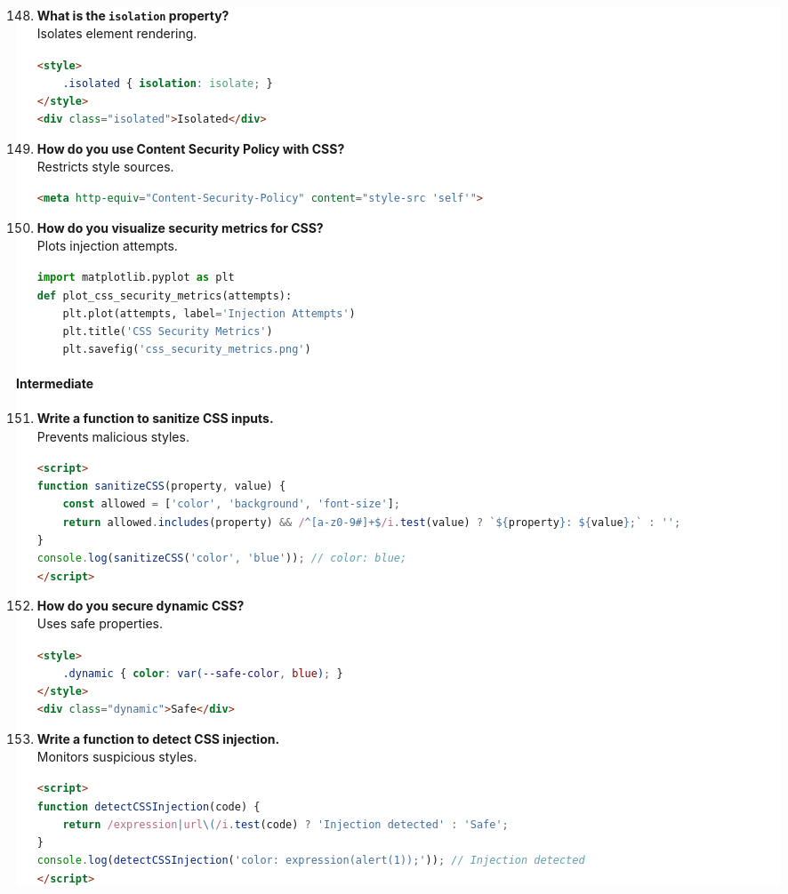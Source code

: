 148. **What is the `isolation` property?**  
     Isolates element rendering.  
     ```html
     <style>
         .isolated { isolation: isolate; }
     </style>
     <div class="isolated">Isolated</div>
     ```

149. **How do you use Content Security Policy with CSS?**  
     Restricts style sources.  
     ```html
     <meta http-equiv="Content-Security-Policy" content="style-src 'self'">
     ```

150. **How do you visualize security metrics for CSS?**  
     Plots injection attempts.  
     ```python
     import matplotlib.pyplot as plt
     def plot_css_security_metrics(attempts):
         plt.plot(attempts, label='Injection Attempts')
         plt.title('CSS Security Metrics')
         plt.savefig('css_security_metrics.png')
     ```

#### Intermediate
151. **Write a function to sanitize CSS inputs.**  
     Prevents malicious styles.  
     ```html
     <script>
     function sanitizeCSS(property, value) {
         const allowed = ['color', 'background', 'font-size'];
         return allowed.includes(property) && /^[a-z0-9#]+$/i.test(value) ? `${property}: ${value};` : '';
     }
     console.log(sanitizeCSS('color', 'blue')); // color: blue;
     </script>
     ```

152. **How do you secure dynamic CSS?**  
     Uses safe properties.  
     ```html
     <style>
         .dynamic { color: var(--safe-color, blue); }
     </style>
     <div class="dynamic">Safe</div>
     ```

153. **Write a function to detect CSS injection.**  
     Monitors suspicious styles.  
     ```html
     <script>
     function detectCSSInjection(code) {
         return /expression|url\(/i.test(code) ? 'Injection detected' : 'Safe';
     }
     console.log(detectCSSInjection('color: expression(alert(1));')); // Injection detected
     </script>
     ```
